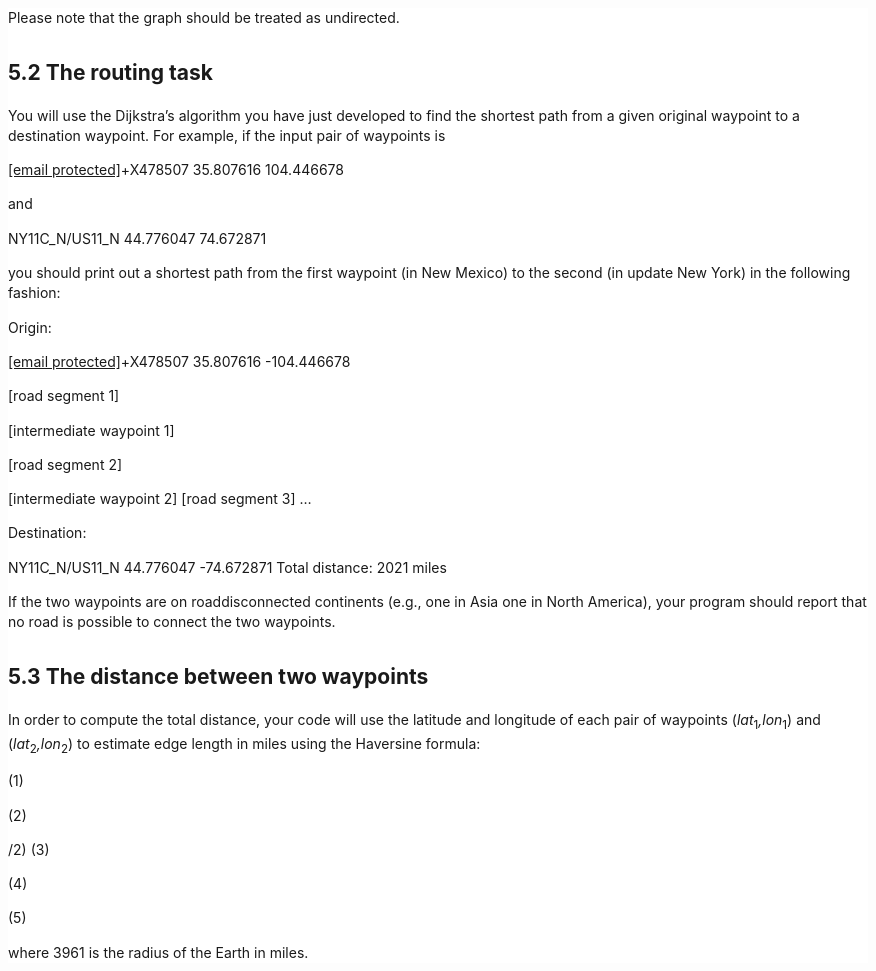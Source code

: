 Please note that the graph should be treated as undirected.

<h2>5.2       The routing task</h2>

You will use the Dijkstra’s algorithm you have just developed to find the shortest path from a given original waypoint to a destination waypoint. For example, if the input pair of waypoints is

<a href="/cdn-cgi/l/email-protection" class="__cf_email__" data-cfemail="612f2c53565021">[email protected]</a>+X478507 35.807616 ­104.446678

and

NY11C_N/US11_N 44.776047 ­74.672871

you should print out a shortest path from the first waypoint (in New Mexico) to the second (in update New York) in the following fashion:

Origin:

<a href="/cdn-cgi/l/email-protection" class="__cf_email__" data-cfemail="5e10136c696f1e">[email protected]</a>+X478507 35.807616 -104.446678

[road segment 1]

[intermediate waypoint 1]

[road segment 2]

[intermediate waypoint 2] [road segment 3] …

Destination:

NY11C_N/US11_N 44.776047 -74.672871 Total distance: 2021 miles

If the two waypoints are on road­disconnected continents (e.g., one in Asia one in North America), your program should report that no road is possible to connect the two waypoints.

<h2>5.3       The distance between two waypoints</h2>

In order to compute the total distance, your code will use the latitude and longitude of each pair of waypoints (<em>lat</em><sub>1</sub><em>,lon</em><sub>1</sub>) and (<em>lat</em><sub>2</sub><em>,lon</em><sub>2</sub>) to estimate edge length in miles using the Haversine formula:

(1)

(2)

/2)                    (3)

(4)

(5)

where 3961 is the radius of the Earth in miles.


